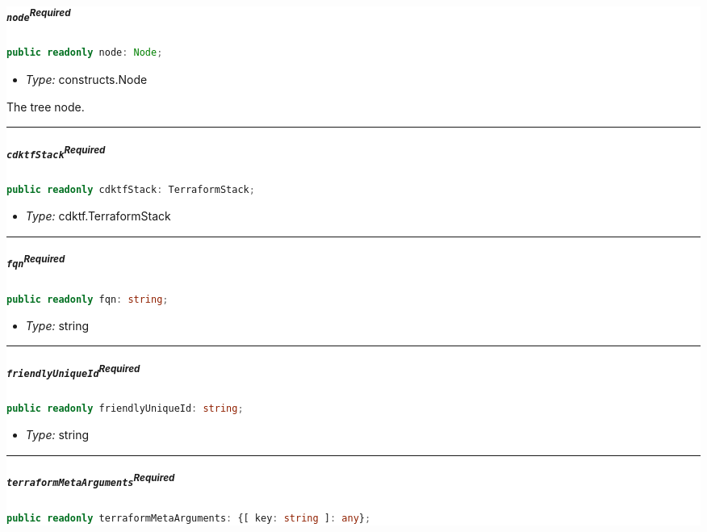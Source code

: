 
##### `node`<sup>Required</sup> <a name="node" id="@cdktf/provider-cloudflare.dataCloudflareStreamCaptionLanguage.DataCloudflareStreamCaptionLanguage.property.node"></a>

```typescript
public readonly node: Node;
```

- *Type:* constructs.Node

The tree node.

---

##### `cdktfStack`<sup>Required</sup> <a name="cdktfStack" id="@cdktf/provider-cloudflare.dataCloudflareStreamCaptionLanguage.DataCloudflareStreamCaptionLanguage.property.cdktfStack"></a>

```typescript
public readonly cdktfStack: TerraformStack;
```

- *Type:* cdktf.TerraformStack

---

##### `fqn`<sup>Required</sup> <a name="fqn" id="@cdktf/provider-cloudflare.dataCloudflareStreamCaptionLanguage.DataCloudflareStreamCaptionLanguage.property.fqn"></a>

```typescript
public readonly fqn: string;
```

- *Type:* string

---

##### `friendlyUniqueId`<sup>Required</sup> <a name="friendlyUniqueId" id="@cdktf/provider-cloudflare.dataCloudflareStreamCaptionLanguage.DataCloudflareStreamCaptionLanguage.property.friendlyUniqueId"></a>

```typescript
public readonly friendlyUniqueId: string;
```

- *Type:* string

---

##### `terraformMetaArguments`<sup>Required</sup> <a name="terraformMetaArguments" id="@cdktf/provider-cloudflare.dataCloudflareStreamCaptionLanguage.DataCloudflareStreamCaptionLanguage.property.terraformMetaArguments"></a>

```typescript
public readonly terraformMetaArguments: {[ key: string ]: any};
```
